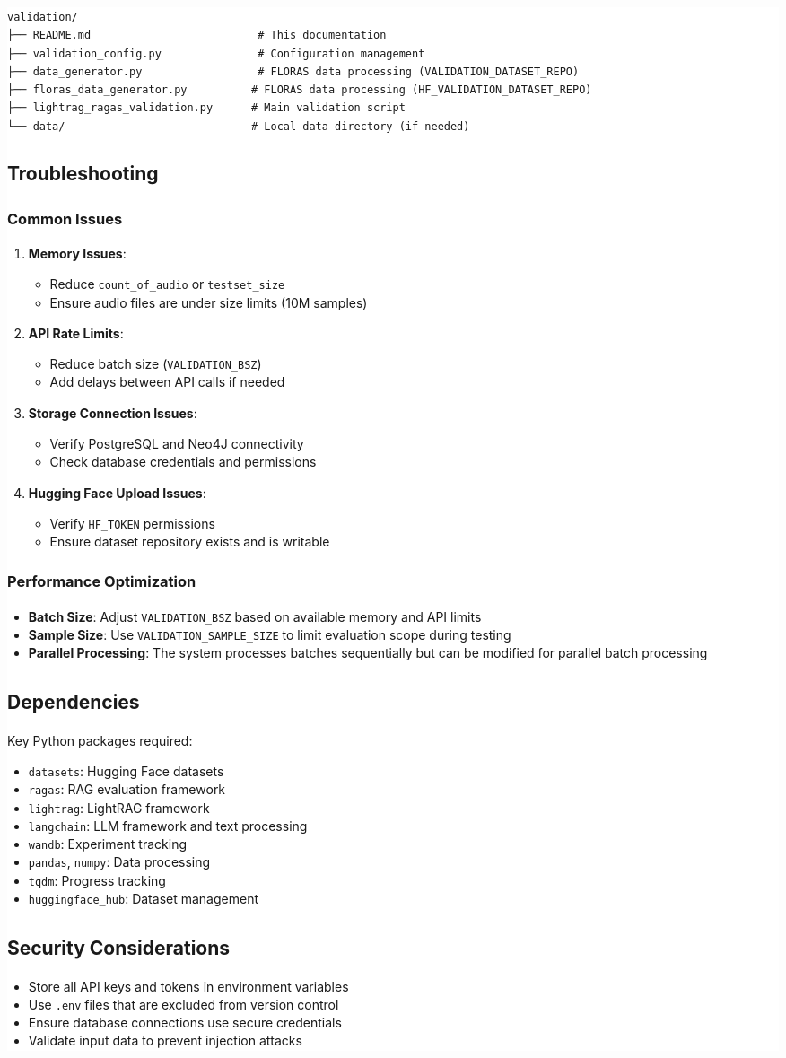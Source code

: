 ```
validation/
├── README.md                          # This documentation
├── validation_config.py               # Configuration management
├── data_generator.py                  # FLORAS data processing (VALIDATION_DATASET_REPO)
├── floras_data_generator.py          # FLORAS data processing (HF_VALIDATION_DATASET_REPO)
├── lightrag_ragas_validation.py      # Main validation script
└── data/                             # Local data directory (if needed)
```

## Troubleshooting

### Common Issues

1. **Memory Issues**: 
   - Reduce `count_of_audio` or `testset_size`
   - Ensure audio files are under size limits (10M samples)

2. **API Rate Limits**:
   - Reduce batch size (`VALIDATION_BSZ`)
   - Add delays between API calls if needed

3. **Storage Connection Issues**:
   - Verify PostgreSQL and Neo4J connectivity
   - Check database credentials and permissions

4. **Hugging Face Upload Issues**:
   - Verify `HF_TOKEN` permissions
   - Ensure dataset repository exists and is writable

### Performance Optimization

- **Batch Size**: Adjust `VALIDATION_BSZ` based on available memory and API limits
- **Sample Size**: Use `VALIDATION_SAMPLE_SIZE` to limit evaluation scope during testing
- **Parallel Processing**: The system processes batches sequentially but can be modified for parallel batch processing

## Dependencies

Key Python packages required:
- `datasets`: Hugging Face datasets
- `ragas`: RAG evaluation framework
- `lightrag`: LightRAG framework
- `langchain`: LLM framework and text processing
- `wandb`: Experiment tracking
- `pandas`, `numpy`: Data processing
- `tqdm`: Progress tracking
- `huggingface_hub`: Dataset management

## Security Considerations

- Store all API keys and tokens in environment variables
- Use `.env` files that are excluded from version control
- Ensure database connections use secure credentials
- Validate input data to prevent injection attacks
